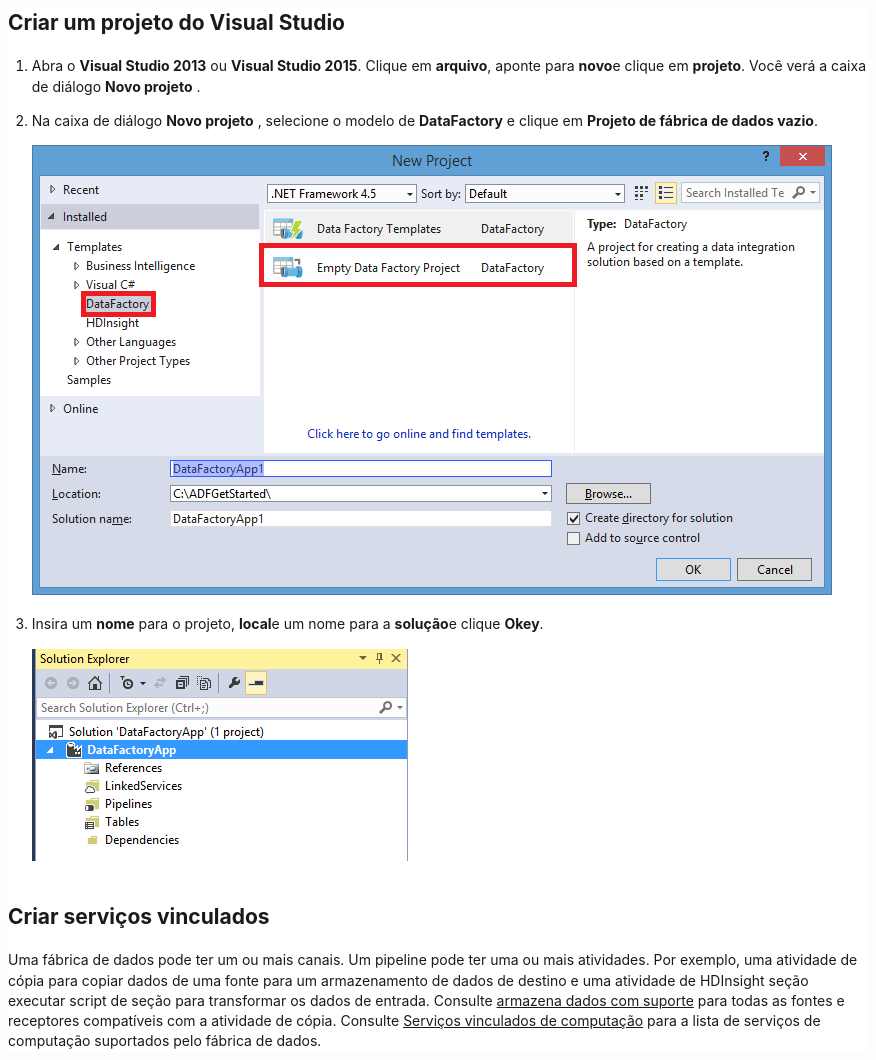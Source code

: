 
## <a name="create-visual-studio-project"></a>Criar um projeto do Visual Studio 
1. Abra o **Visual Studio 2013** ou **Visual Studio 2015**. Clique em **arquivo**, aponte para **novo**e clique em **projeto**. Você verá a caixa de diálogo **Novo projeto** .  
2. Na caixa de diálogo **Novo projeto** , selecione o modelo de **DataFactory** e clique em **Projeto de fábrica de dados vazio**.   

    ![Caixa de diálogo Novo projeto](./media/data-factory-build-your-first-pipeline-using-vs/new-project-dialog.png)

3. Insira um **nome** para o projeto, **local**e um nome para a **solução**e clique **Okey**.

    ![Gerenciador de soluções](./media/data-factory-build-your-first-pipeline-using-vs/solution-explorer.png)

## <a name="create-linked-services"></a>Criar serviços vinculados
Uma fábrica de dados pode ter um ou mais canais. Um pipeline pode ter uma ou mais atividades. Por exemplo, uma atividade de cópia para copiar dados de uma fonte para um armazenamento de dados de destino e uma atividade de HDInsight seção executar script de seção para transformar os dados de entrada. Consulte [armazena dados com suporte](data-factory-data-movement-activities.md##supported-data-stores-and-formats) para todas as fontes e receptores compatíveis com a atividade de cópia. Consulte [Serviços vinculados de computação](data-factory-compute-linked-services.md) para a lista de serviços de computação suportados pelo fábrica de dados. 
